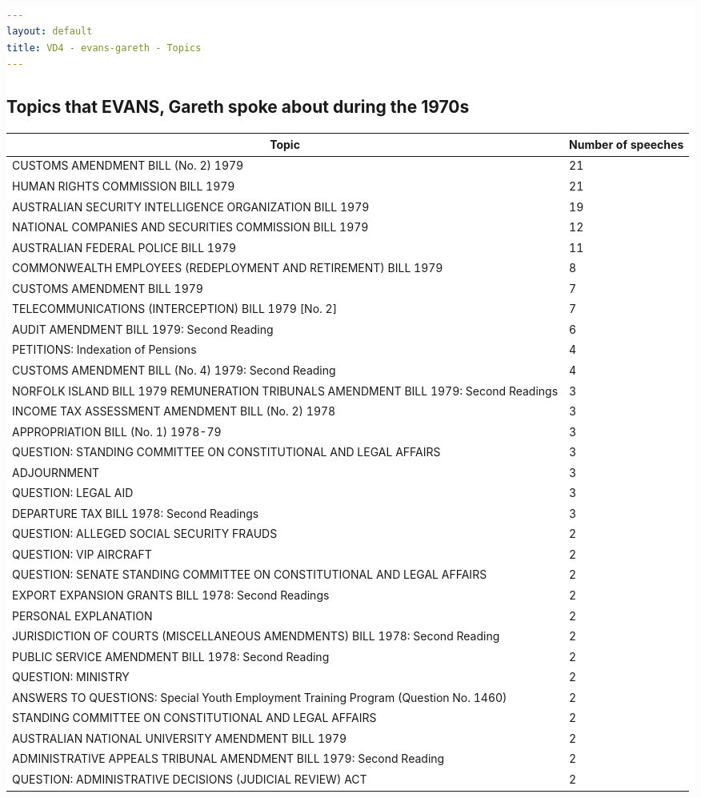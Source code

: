 ```yaml
---
layout: default
title: VD4 - evans-gareth - Topics
---
```

## Topics that EVANS, Gareth spoke about during the 1970s

| Topic | Number of speeches |
|--------------|----------------|
|CUSTOMS AMENDMENT BILL (No. 2) 1979|21|
|HUMAN RIGHTS COMMISSION BILL 1979|21|
|AUSTRALIAN SECURITY INTELLIGENCE ORGANIZATION BILL 1979|19|
|NATIONAL COMPANIES AND SECURITIES COMMISSION BILL 1979|12|
|AUSTRALIAN FEDERAL POLICE BILL 1979|11|
|COMMONWEALTH EMPLOYEES (REDEPLOYMENT AND RETIREMENT) BILL 1979|8|
|CUSTOMS AMENDMENT BILL 1979|7|
|TELECOMMUNICATIONS (INTERCEPTION) BILL 1979 [No. 2]|7|
|AUDIT AMENDMENT BILL 1979: Second Reading|6|
|PETITIONS: Indexation of Pensions|4|
|CUSTOMS AMENDMENT BILL (No. 4) 1979: Second Reading|4|
|NORFOLK ISLAND BILL 1979 REMUNERATION TRIBUNALS AMENDMENT BILL 1979: Second Readings|3|
|INCOME TAX ASSESSMENT AMENDMENT BILL (No. 2) 1978|3|
|APPROPRIATION BILL (No. 1) 1978-79|3|
|QUESTION: STANDING COMMITTEE ON CONSTITUTIONAL AND LEGAL AFFAIRS|3|
|ADJOURNMENT|3|
|QUESTION: LEGAL AID|3|
|DEPARTURE TAX BILL 1978: Second Readings|3|
|QUESTION: ALLEGED SOCIAL SECURITY FRAUDS|2|
|QUESTION: VIP AIRCRAFT|2|
|QUESTION: SENATE STANDING COMMITTEE ON CONSTITUTIONAL AND LEGAL AFFAIRS|2|
|EXPORT EXPANSION GRANTS BILL 1978: Second Readings|2|
|PERSONAL EXPLANATION|2|
|JURISDICTION OF COURTS (MISCELLANEOUS AMENDMENTS) BILL 1978: Second Reading|2|
|PUBLIC SERVICE AMENDMENT BILL 1978: Second Reading|2|
|QUESTION: MINISTRY|2|
|ANSWERS TO QUESTIONS: Special Youth Employment Training Program (Question No. 1460)|2|
|STANDING COMMITTEE ON CONSTITUTIONAL AND LEGAL AFFAIRS|2|
|AUSTRALIAN NATIONAL UNIVERSITY AMENDMENT BILL 1979|2|
|ADMINISTRATIVE APPEALS TRIBUNAL AMENDMENT BILL 1979: Second Reading|2|
|QUESTION: ADMINISTRATIVE DECISIONS (JUDICIAL REVIEW) ACT|2|
